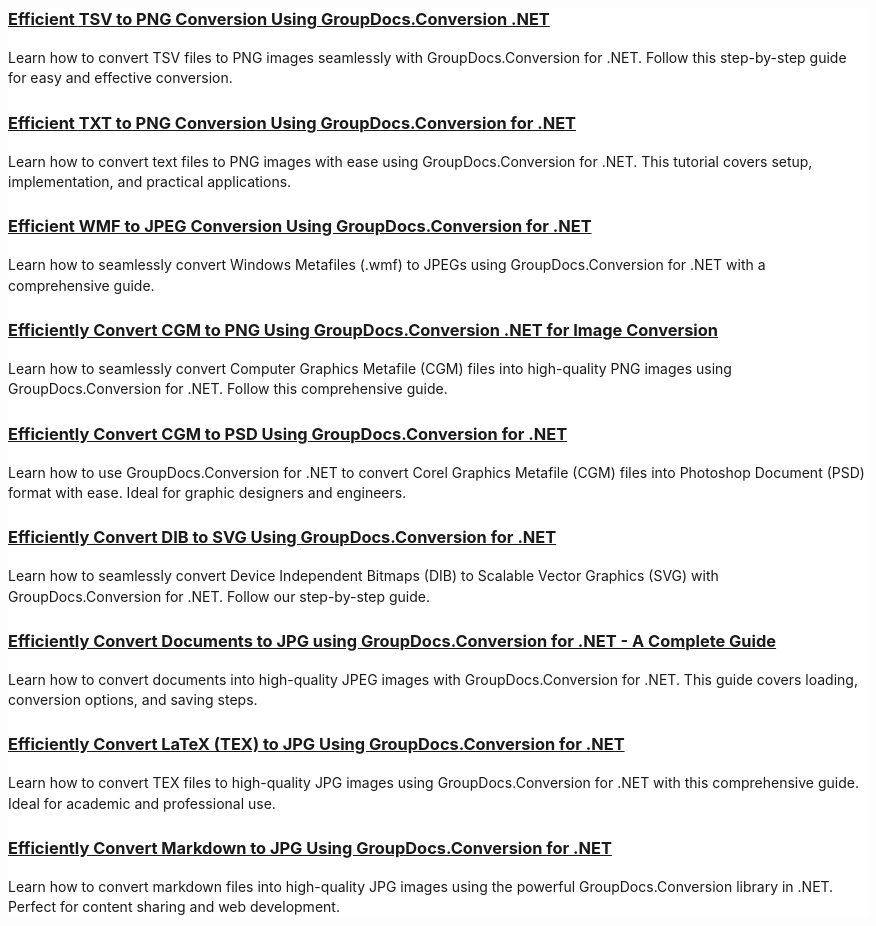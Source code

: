 ### [Efficient TSV to PNG Conversion Using GroupDocs.Conversion .NET](./convert-tsv-to-png-groupdocs-conversion-net/)
Learn how to convert TSV files to PNG images seamlessly with GroupDocs.Conversion for .NET. Follow this step-by-step guide for easy and effective conversion.

### [Efficient TXT to PNG Conversion Using GroupDocs.Conversion for .NET](./txt-to-png-conversion-groupdocs-net/)
Learn how to convert text files to PNG images with ease using GroupDocs.Conversion for .NET. This tutorial covers setup, implementation, and practical applications.

### [Efficient WMF to JPEG Conversion Using GroupDocs.Conversion for .NET](./convert-wmf-to-jpeg-groupdocs-net/)
Learn how to seamlessly convert Windows Metafiles (.wmf) to JPEGs using GroupDocs.Conversion for .NET with a comprehensive guide.

### [Efficiently Convert CGM to PNG Using GroupDocs.Conversion .NET for Image Conversion](./convert-cgm-to-png-groupdocs-conversion-net/)
Learn how to seamlessly convert Computer Graphics Metafile (CGM) files into high-quality PNG images using GroupDocs.Conversion for .NET. Follow this comprehensive guide.

### [Efficiently Convert CGM to PSD Using GroupDocs.Conversion for .NET](./convert-cgm-to-psd-groupdocs-net/)
Learn how to use GroupDocs.Conversion for .NET to convert Corel Graphics Metafile (CGM) files into Photoshop Document (PSD) format with ease. Ideal for graphic designers and engineers.

### [Efficiently Convert DIB to SVG Using GroupDocs.Conversion for .NET](./convert-dib-to-svg-groupdocs-conversion-net/)
Learn how to seamlessly convert Device Independent Bitmaps (DIB) to Scalable Vector Graphics (SVG) with GroupDocs.Conversion for .NET. Follow our step-by-step guide.

### [Efficiently Convert Documents to JPG using GroupDocs.Conversion for .NET - A Complete Guide](./convert-documents-to-jpg-groupdocs-conversion-net/)
Learn how to convert documents into high-quality JPEG images with GroupDocs.Conversion for .NET. This guide covers loading, conversion options, and saving steps.

### [Efficiently Convert LaTeX (TEX) to JPG Using GroupDocs.Conversion for .NET](./convert-tex-to-jpg-groupdocs-net/)
Learn how to convert TEX files to high-quality JPG images using GroupDocs.Conversion for .NET with this comprehensive guide. Ideal for academic and professional use.

### [Efficiently Convert Markdown to JPG Using GroupDocs.Conversion for .NET](./convert-markdown-to-jpg-groupdocs-conversion-dotnet/)
Learn how to convert markdown files into high-quality JPG images using the powerful GroupDocs.Conversion library in .NET. Perfect for content sharing and web development.
